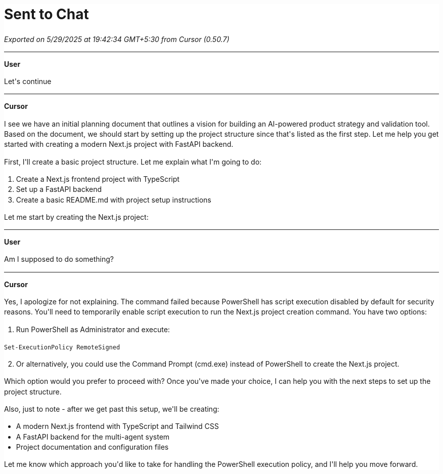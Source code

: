 # Sent to Chat
_Exported on 5/29/2025 at 19:42:34 GMT+5:30 from Cursor (0.50.7)_

---

**User**

Let's continue

---

**Cursor**

I see we have an initial planning document that outlines a vision for building an AI-powered product strategy and validation tool. Based on the document, we should start by setting up the project structure since that's listed as the first step. Let me help you get started with creating a modern Next.js project with FastAPI backend.

First, I'll create a basic project structure. Let me explain what I'm going to do:
1. Create a Next.js frontend project with TypeScript
2. Set up a FastAPI backend
3. Create a basic README.md with project setup instructions

Let me start by creating the Next.js project:

---

**User**

Am I supposed to do something?

---

**Cursor**

Yes, I apologize for not explaining. The command failed because PowerShell has script execution disabled by default for security reasons. You'll need to temporarily enable script execution to run the Next.js project creation command. You have two options:

1. Run PowerShell as Administrator and execute:
```
Set-ExecutionPolicy RemoteSigned
```

2. Or alternatively, you could use the Command Prompt (cmd.exe) instead of PowerShell to create the Next.js project.

Which option would you prefer to proceed with? Once you've made your choice, I can help you with the next steps to set up the project structure.

Also, just to note - after we get past this setup, we'll be creating:
- A modern Next.js frontend with TypeScript and Tailwind CSS
- A FastAPI backend for the multi-agent system
- Project documentation and configuration files

Let me know which approach you'd like to take for handling the PowerShell execution policy, and I'll help you move forward.
